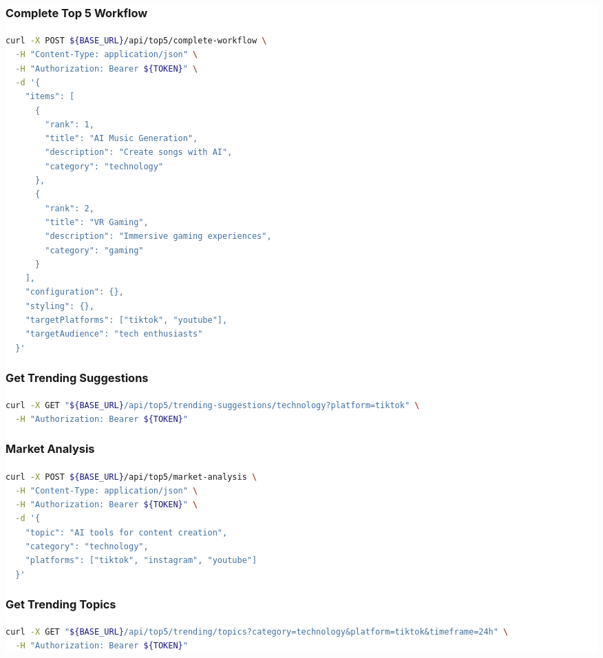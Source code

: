 ### Complete Top 5 Workflow
```bash
curl -X POST ${BASE_URL}/api/top5/complete-workflow \
  -H "Content-Type: application/json" \
  -H "Authorization: Bearer ${TOKEN}" \
  -d '{
    "items": [
      {
        "rank": 1,
        "title": "AI Music Generation",
        "description": "Create songs with AI",
        "category": "technology"
      },
      {
        "rank": 2,
        "title": "VR Gaming",
        "description": "Immersive gaming experiences",
        "category": "gaming"
      }
    ],
    "configuration": {},
    "styling": {},
    "targetPlatforms": ["tiktok", "youtube"],
    "targetAudience": "tech enthusiasts"
  }'
```

### Get Trending Suggestions
```bash
curl -X GET "${BASE_URL}/api/top5/trending-suggestions/technology?platform=tiktok" \
  -H "Authorization: Bearer ${TOKEN}"
```

### Market Analysis
```bash
curl -X POST ${BASE_URL}/api/top5/market-analysis \
  -H "Content-Type: application/json" \
  -H "Authorization: Bearer ${TOKEN}" \
  -d '{
    "topic": "AI tools for content creation",
    "category": "technology",
    "platforms": ["tiktok", "instagram", "youtube"]
  }'
```

### Get Trending Topics
```bash
curl -X GET "${BASE_URL}/api/top5/trending/topics?category=technology&platform=tiktok&timeframe=24h" \
  -H "Authorization: Bearer ${TOKEN}"
```
